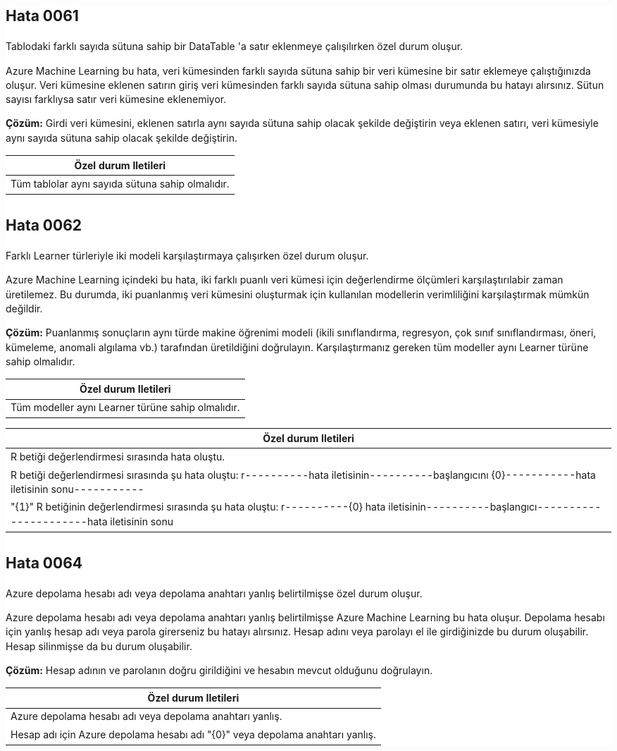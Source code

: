 
## <a name="error-0061"></a>Hata 0061  
 Tablodaki farklı sayıda sütuna sahip bir DataTable 'a satır eklenmeye çalışılırken özel durum oluşur.  
  
 Azure Machine Learning bu hata, veri kümesinden farklı sayıda sütuna sahip bir veri kümesine bir satır eklemeye çalıştığınızda oluşur.  Veri kümesine eklenen satırın giriş veri kümesinden farklı sayıda sütuna sahip olması durumunda bu hatayı alırsınız.  Sütun sayısı farklıysa satır veri kümesine eklenemiyor.  
  
**Çözüm:** Girdi veri kümesini, eklenen satırla aynı sayıda sütuna sahip olacak şekilde değiştirin veya eklenen satırı, veri kümesiyle aynı sayıda sütuna sahip olacak şekilde değiştirin.  
  
|Özel durum Iletileri|  
|------------------------|  
|Tüm tablolar aynı sayıda sütuna sahip olmalıdır.|  
  

## <a name="error-0062"></a>Hata 0062  
 Farklı Learner türleriyle iki modeli karşılaştırmaya çalışırken özel durum oluşur.  
  
 Azure Machine Learning içindeki bu hata, iki farklı puanlı veri kümesi için değerlendirme ölçümleri karşılaştırılabir zaman üretilemez. Bu durumda, iki puanlanmış veri kümesini oluşturmak için kullanılan modellerin verimliliğini karşılaştırmak mümkün değildir.  
  
**Çözüm:** Puanlanmış sonuçların aynı türde makine öğrenimi modeli (ikili sınıflandırma, regresyon, çok sınıf sınıflandırması, öneri, kümeleme, anomali algılama vb.) tarafından üretildiğini doğrulayın. Karşılaştırmanız gereken tüm modeller aynı Learner türüne sahip olmalıdır.  
  
|Özel durum Iletileri|  
|------------------------|  
|Tüm modeller aynı Learner türüne sahip olmalıdır.|  
  

   
|Özel durum Iletileri|  
|------------------------|  
|R betiği değerlendirmesi sırasında hata oluştu.|  
|R betiği değerlendirmesi sırasında şu hata oluştu: r----------hata iletisinin----------başlangıcını {0}-----------hata iletisinin sonu-----------|  
|"{1}" R betiğinin değerlendirmesi sırasında şu hata oluştu: r----------{0} hata iletisinin----------başlangıcı----------------------hata iletisinin sonu|  
  


## <a name="error-0064"></a>Hata 0064  
 Azure depolama hesabı adı veya depolama anahtarı yanlış belirtilmişse özel durum oluşur.  
  
 Azure depolama hesabı adı veya depolama anahtarı yanlış belirtilmişse Azure Machine Learning bu hata oluşur. Depolama hesabı için yanlış hesap adı veya parola girerseniz bu hatayı alırsınız. Hesap adını veya parolayı el ile girdiğinizde bu durum oluşabilir. Hesap silinmişse da bu durum oluşabilir.  
  
**Çözüm:** Hesap adının ve parolanın doğru girildiğini ve hesabın mevcut olduğunu doğrulayın.  
  
|Özel durum Iletileri|  
|------------------------|  
|Azure depolama hesabı adı veya depolama anahtarı yanlış.|  
|Hesap adı için Azure depolama hesabı adı "{0}" veya depolama anahtarı yanlış.|  
  